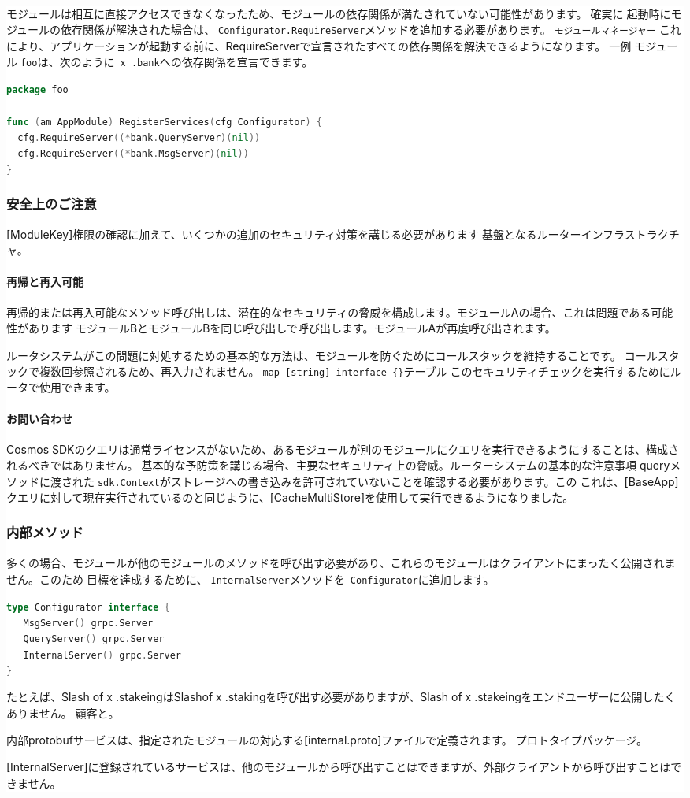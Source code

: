 モジュールは相互に直接アクセスできなくなったため、モジュールの依存関係が満たされていない可能性があります。 確実に
起動時にモジュールの依存関係が解決された場合は、 `Configurator.RequireServer`メソッドを追加する必要があります。 `モジュールマネージャー`
これにより、アプリケーションが起動する前に、RequireServerで宣言されたすべての依存関係を解決できるようになります。 一例
モジュール `foo`は、次のように` x .bank`への依存関係を宣言できます。 

```go
package foo

func (am AppModule) RegisterServices(cfg Configurator) {
  cfg.RequireServer((*bank.QueryServer)(nil))
  cfg.RequireServer((*bank.MsgServer)(nil))
}
```

### 安全上のご注意

[ModuleKey]権限の確認に加えて、いくつかの追加のセキュリティ対策を講じる必要があります
基盤となるルーターインフラストラクチャ。

#### 再帰と再入可能

再帰的または再入可能なメソッド呼び出しは、潜在的なセキュリティの脅威を構成します。モジュールAの場合、これは問題である可能性があります
モジュールBとモジュールBを同じ呼び出しで呼び出します。モジュールAが再度呼び出されます。

ルータシステムがこの問題に対処するための基本的な方法は、モジュールを防ぐためにコールスタックを維持することです。
コールスタックで複数回参照されるため、再入力されません。 `map [string] interface {}`テーブル
このセキュリティチェックを実行するためにルータで使用できます。

#### お問い合わせ

Cosmos SDKのクエリは通常ライセンスがないため、あるモジュールが別のモジュールにクエリを実行できるようにすることは、構成されるべきではありません。
基本的な予防策を講じる場合、主要なセキュリティ上の脅威。ルーターシステムの基本的な注意事項
queryメソッドに渡された `sdk.Context`がストレージへの書き込みを許可されていないことを確認する必要があります。この
これは、[BaseApp]クエリに対して現在実行されているのと同じように、[CacheMultiStore]を使用して実行できるようになりました。

### 内部メソッド

多くの場合、モジュールが他のモジュールのメソッドを呼び出す必要があり、これらのモジュールはクライアントにまったく公開されません。このため
目標を達成するために、 `InternalServer`メソッドを` Configurator`に追加します。 

```go
type Configurator interface {
   MsgServer() grpc.Server
   QueryServer() grpc.Server
   InternalServer() grpc.Server
}
```

たとえば、Slash of x .stakeingはSlashof x .stakingを呼び出す必要がありますが、Slash of x .stakeingをエンドユーザーに公開したくありません。
顧客と。

内部protobufサービスは、指定されたモジュールの対応する[internal.proto]ファイルで定義されます。
プロトタイプパッケージ。

[InternalServer]に登録されているサービスは、他のモジュールから呼び出すことはできますが、外部クライアントから呼び出すことはできません。
